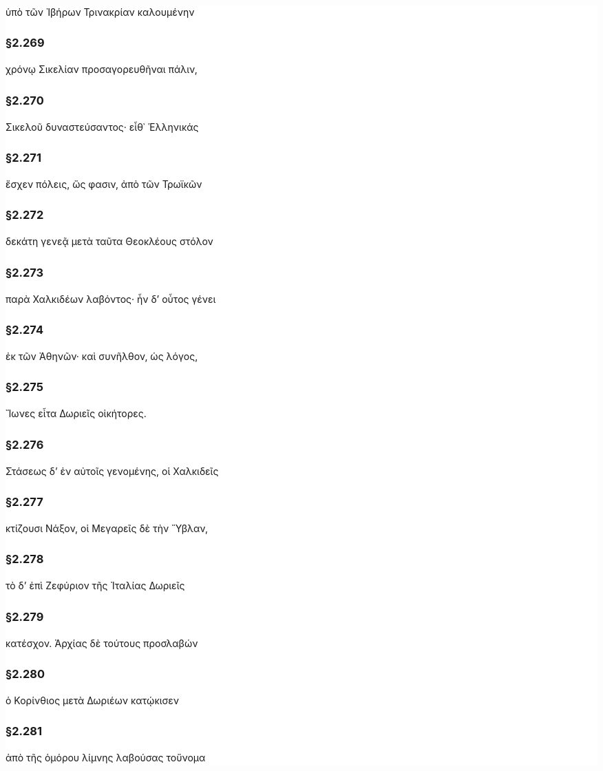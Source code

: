 ὑπὸ τῶν Ἰβήρων Τρινακρίαν καλουμένην  

### §2.269  

χρόνῳ Σικελίαν προσαγορευθῆναι πάλιν,  

### §2.270  

Σικελοῦ δυναστεύσαντος· εἶθ᾿ Ἑλληνικάς  

### §2.271  

ἔσχεν πόλεις, ὥς φασιν, ἀπὸ τῶν Τρωϊκῶν  

### §2.272  

δεκάτη γενεᾷ μετὰ ταῦτα Θεοκλέους στόλον  

### §2.273  

παρὰ Χαλκιδέων λαβόντος· ἦν δʼ οὗτος γένει  

### §2.274  

ἐκ τῶν Ἀθηνῶν· καὶ συνῆλθον, ὡς λόγος,  

### §2.275  

Ἴωνες εἶτα Δωριεῖς οἰκήτορες.  

### §2.276  

Στάσεως δʼ ἐν αὐτοῖς γενομένης, οἱ Χαλκιδεῖς  

### §2.277  

κτίζουσι Νάξον, οἱ Μεγαρεῖς δὲ τὴν Ὕβλαν,  

### §2.278  

τὸ δʼ ἐπὶ Ζεφύριον τῆς Ἰταλίας Δωριεῖς  

### §2.279  

κατέσχον. Ἀρχίας δὲ τούτους προσλαβών  

### §2.280  

ὁ Κορίνθιος μετὰ Δωριέων κατῴκισεν  

### §2.281  

ἀπὸ τῆς ὁμόρου λίμνης λαβούσας τοὔνομα  
